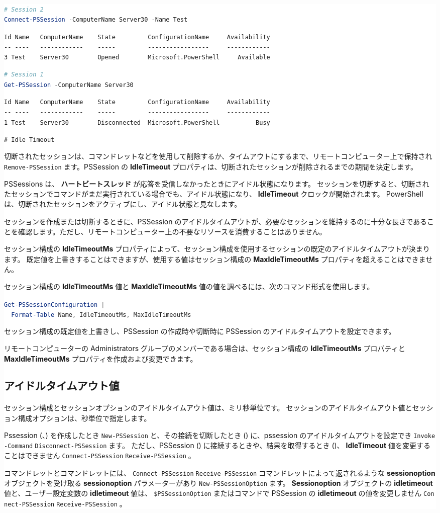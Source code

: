 ```powershell
# Session 2
Connect-PSSession -ComputerName Server30 -Name Test
```

```Output
Id Name   ComputerName    State         ConfigurationName     Availability
-- ----   ------------    -----         -----------------     ------------
3 Test    Server30        Opened        Microsoft.PowerShell     Available
```

```powershell
# Session 1
Get-PSSession -ComputerName Server30
```

```Output
Id Name   ComputerName    State         ConfigurationName     Availability
-- ----   ------------    -----         -----------------     ------------
1 Test    Server30        Disconnected  Microsoft.PowerShell          Busy
```

```Output
# Idle Timeout
```

切断されたセッションは、コマンドレットなどを使用して削除するか、タイムアウトにするまで、リモートコンピューター上で保持され `Remove-PSSession` ます。PSSession の **IdleTimeout** プロパティは、切断されたセッションが削除されるまでの期間を決定します。

PSSessions は、 **ハートビートスレッド** が応答を受信しなかったときにアイドル状態になります。
セッションを切断すると、切断されたセッションでコマンドがまだ実行されている場合でも、アイドル状態になり、 **IdleTimeout** クロックが開始されます。 PowerShell は、切断されたセッションをアクティブにし、アイドル状態と見なします。

セッションを作成または切断するときに、PSSession のアイドルタイムアウトが、必要なセッションを維持するのに十分な長さであることを確認します。ただし、リモートコンピューター上の不要なリソースを消費することはありません。

セッション構成の **IdleTimeoutMs** プロパティによって、セッション構成を使用するセッションの既定のアイドルタイムアウトが決まります。 既定値を上書きすることはできますが、使用する値はセッション構成の **MaxIdleTimeoutMs** プロパティを超えることはできません。

セッション構成の **IdleTimeoutMs** 値と **MaxIdleTimeoutMs** 値の値を調べるには、次のコマンド形式を使用します。

```powershell
Get-PSSessionConfiguration |
  Format-Table Name, IdleTimeoutMs, MaxIdleTimeoutMs
```

セッション構成の既定値を上書きし、PSSession の作成時や切断時に PSSession のアイドルタイムアウトを設定できます。

リモートコンピューターの Administrators グループのメンバーである場合は、セッション構成の **IdleTimeoutMs** プロパティと **MaxIdleTimeoutMs** プロパティを作成および変更できます。

## <a name="idle-timeout-values"></a>アイドルタイムアウト値

セッション構成とセッションオプションのアイドルタイムアウト値は、ミリ秒単位です。 セッションのアイドルタイムアウト値とセッション構成オプションは、秒単位で指定します。

Pssession (、) を作成したとき `New-PSSession` と、その接続を切断したとき () に、pssession のアイドルタイムアウトを設定でき `Invoke-Command` `Disconnect-PSSession` ます。 ただし、PSSession () に接続するときや、結果を取得するとき ()、 **IdleTimeout** 値を変更することはできません `Connect-PSSession` `Receive-PSSession` 。

コマンドレットとコマンドレットには、 `Connect-PSSession` `Receive-PSSession` コマンドレットによって返されるような **sessionoption** オブジェクトを受け取る **sessionoption** パラメーターがあり `New-PSSessionOption` ます。 **Sessionoption** オブジェクトの **idletimeout** 値と、ユーザー設定変数の **idletimeout** 値は、 `$PSSessionOption` またはコマンドで PSSession の **idletimeout** の値を変更しません `Connect-PSSession` `Receive-PSSession` 。
